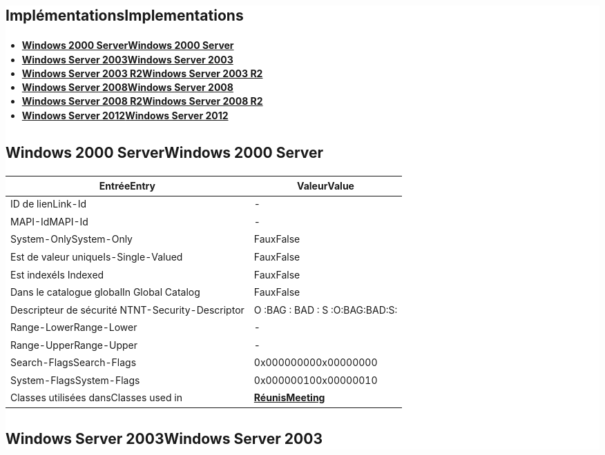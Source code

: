 
## <a name="implementations"></a><span data-ttu-id="33921-122">Implémentations</span><span class="sxs-lookup"><span data-stu-id="33921-122">Implementations</span></span>

-   [<span data-ttu-id="33921-123">**Windows 2000 Server**</span><span class="sxs-lookup"><span data-stu-id="33921-123">**Windows 2000 Server**</span></span>](#windows-2000-server)
-   [<span data-ttu-id="33921-124">**Windows Server 2003**</span><span class="sxs-lookup"><span data-stu-id="33921-124">**Windows Server 2003**</span></span>](#windows-server-2003)
-   [<span data-ttu-id="33921-125">**Windows Server 2003 R2**</span><span class="sxs-lookup"><span data-stu-id="33921-125">**Windows Server 2003 R2**</span></span>](#windows-server-2003-r2)
-   [<span data-ttu-id="33921-126">**Windows Server 2008**</span><span class="sxs-lookup"><span data-stu-id="33921-126">**Windows Server 2008**</span></span>](#windows-server-2008)
-   [<span data-ttu-id="33921-127">**Windows Server 2008 R2**</span><span class="sxs-lookup"><span data-stu-id="33921-127">**Windows Server 2008 R2**</span></span>](#windows-server-2008-r2)
-   [<span data-ttu-id="33921-128">**Windows Server 2012**</span><span class="sxs-lookup"><span data-stu-id="33921-128">**Windows Server 2012**</span></span>](#windows-server-2012)

## <a name="windows-2000-server"></a><span data-ttu-id="33921-129">Windows 2000 Server</span><span class="sxs-lookup"><span data-stu-id="33921-129">Windows 2000 Server</span></span>



| <span data-ttu-id="33921-130">Entrée</span><span class="sxs-lookup"><span data-stu-id="33921-130">Entry</span></span> | <span data-ttu-id="33921-131">Valeur</span><span class="sxs-lookup"><span data-stu-id="33921-131">Value</span></span> |
|------------------------|-----------------------------------------|
| <span data-ttu-id="33921-132">ID de lien</span><span class="sxs-lookup"><span data-stu-id="33921-132">Link-Id</span></span>                | \-                                      |
| <span data-ttu-id="33921-133">MAPI-Id</span><span class="sxs-lookup"><span data-stu-id="33921-133">MAPI-Id</span></span>                | \-                                      |
| <span data-ttu-id="33921-134">System-Only</span><span class="sxs-lookup"><span data-stu-id="33921-134">System-Only</span></span>            | <span data-ttu-id="33921-135">Faux</span><span class="sxs-lookup"><span data-stu-id="33921-135">False</span></span>                                   |
| <span data-ttu-id="33921-136">Est de valeur unique</span><span class="sxs-lookup"><span data-stu-id="33921-136">Is-Single-Valued</span></span>       | <span data-ttu-id="33921-137">Faux</span><span class="sxs-lookup"><span data-stu-id="33921-137">False</span></span>                                   |
| <span data-ttu-id="33921-138">Est indexé</span><span class="sxs-lookup"><span data-stu-id="33921-138">Is Indexed</span></span>             | <span data-ttu-id="33921-139">Faux</span><span class="sxs-lookup"><span data-stu-id="33921-139">False</span></span>                                   |
| <span data-ttu-id="33921-140">Dans le catalogue global</span><span class="sxs-lookup"><span data-stu-id="33921-140">In Global Catalog</span></span>      | <span data-ttu-id="33921-141">Faux</span><span class="sxs-lookup"><span data-stu-id="33921-141">False</span></span>                                   |
| <span data-ttu-id="33921-142">Descripteur de sécurité NT</span><span class="sxs-lookup"><span data-stu-id="33921-142">NT-Security-Descriptor</span></span> | <span data-ttu-id="33921-143">O :BAG : BAD : S :</span><span class="sxs-lookup"><span data-stu-id="33921-143">O:BAG:BAD:S:</span></span>                            |
| <span data-ttu-id="33921-144">Range-Lower</span><span class="sxs-lookup"><span data-stu-id="33921-144">Range-Lower</span></span>            | \-                                      |
| <span data-ttu-id="33921-145">Range-Upper</span><span class="sxs-lookup"><span data-stu-id="33921-145">Range-Upper</span></span>            | \-                                      |
| <span data-ttu-id="33921-146">Search-Flags</span><span class="sxs-lookup"><span data-stu-id="33921-146">Search-Flags</span></span>           | <span data-ttu-id="33921-147">0x00000000</span><span class="sxs-lookup"><span data-stu-id="33921-147">0x00000000</span></span>                              |
| <span data-ttu-id="33921-148">System-Flags</span><span class="sxs-lookup"><span data-stu-id="33921-148">System-Flags</span></span>           | <span data-ttu-id="33921-149">0x00000010</span><span class="sxs-lookup"><span data-stu-id="33921-149">0x00000010</span></span>                              |
| <span data-ttu-id="33921-150">Classes utilisées dans</span><span class="sxs-lookup"><span data-stu-id="33921-150">Classes used in</span></span>        | [<span data-ttu-id="33921-151">**Réunis**</span><span class="sxs-lookup"><span data-stu-id="33921-151">**Meeting**</span></span>](c-meeting.md)<br/> |



## <a name="windows-server-2003"></a><span data-ttu-id="33921-152">Windows Server 2003</span><span class="sxs-lookup"><span data-stu-id="33921-152">Windows Server 2003</span></span>
